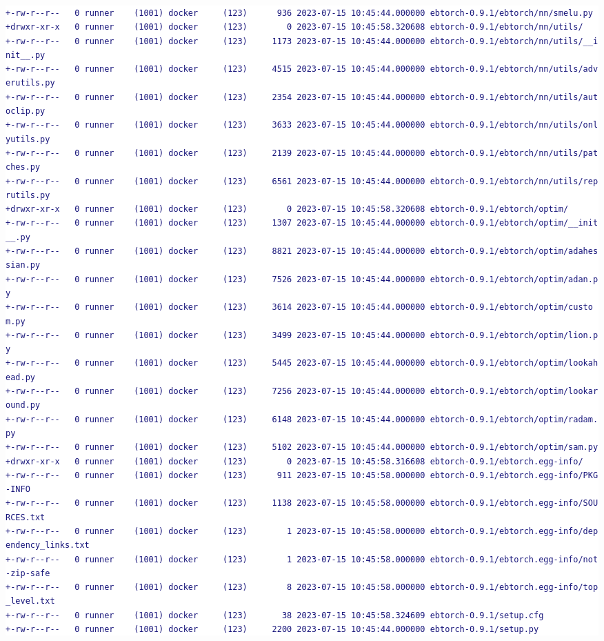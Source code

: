 ```diff
+-rw-r--r--   0 runner    (1001) docker     (123)      936 2023-07-15 10:45:44.000000 ebtorch-0.9.1/ebtorch/nn/smelu.py
+drwxr-xr-x   0 runner    (1001) docker     (123)        0 2023-07-15 10:45:58.320608 ebtorch-0.9.1/ebtorch/nn/utils/
+-rw-r--r--   0 runner    (1001) docker     (123)     1173 2023-07-15 10:45:44.000000 ebtorch-0.9.1/ebtorch/nn/utils/__init__.py
+-rw-r--r--   0 runner    (1001) docker     (123)     4515 2023-07-15 10:45:44.000000 ebtorch-0.9.1/ebtorch/nn/utils/adverutils.py
+-rw-r--r--   0 runner    (1001) docker     (123)     2354 2023-07-15 10:45:44.000000 ebtorch-0.9.1/ebtorch/nn/utils/autoclip.py
+-rw-r--r--   0 runner    (1001) docker     (123)     3633 2023-07-15 10:45:44.000000 ebtorch-0.9.1/ebtorch/nn/utils/onlyutils.py
+-rw-r--r--   0 runner    (1001) docker     (123)     2139 2023-07-15 10:45:44.000000 ebtorch-0.9.1/ebtorch/nn/utils/patches.py
+-rw-r--r--   0 runner    (1001) docker     (123)     6561 2023-07-15 10:45:44.000000 ebtorch-0.9.1/ebtorch/nn/utils/reprutils.py
+drwxr-xr-x   0 runner    (1001) docker     (123)        0 2023-07-15 10:45:58.320608 ebtorch-0.9.1/ebtorch/optim/
+-rw-r--r--   0 runner    (1001) docker     (123)     1307 2023-07-15 10:45:44.000000 ebtorch-0.9.1/ebtorch/optim/__init__.py
+-rw-r--r--   0 runner    (1001) docker     (123)     8821 2023-07-15 10:45:44.000000 ebtorch-0.9.1/ebtorch/optim/adahessian.py
+-rw-r--r--   0 runner    (1001) docker     (123)     7526 2023-07-15 10:45:44.000000 ebtorch-0.9.1/ebtorch/optim/adan.py
+-rw-r--r--   0 runner    (1001) docker     (123)     3614 2023-07-15 10:45:44.000000 ebtorch-0.9.1/ebtorch/optim/custom.py
+-rw-r--r--   0 runner    (1001) docker     (123)     3499 2023-07-15 10:45:44.000000 ebtorch-0.9.1/ebtorch/optim/lion.py
+-rw-r--r--   0 runner    (1001) docker     (123)     5445 2023-07-15 10:45:44.000000 ebtorch-0.9.1/ebtorch/optim/lookahead.py
+-rw-r--r--   0 runner    (1001) docker     (123)     7256 2023-07-15 10:45:44.000000 ebtorch-0.9.1/ebtorch/optim/lookaround.py
+-rw-r--r--   0 runner    (1001) docker     (123)     6148 2023-07-15 10:45:44.000000 ebtorch-0.9.1/ebtorch/optim/radam.py
+-rw-r--r--   0 runner    (1001) docker     (123)     5102 2023-07-15 10:45:44.000000 ebtorch-0.9.1/ebtorch/optim/sam.py
+drwxr-xr-x   0 runner    (1001) docker     (123)        0 2023-07-15 10:45:58.316608 ebtorch-0.9.1/ebtorch.egg-info/
+-rw-r--r--   0 runner    (1001) docker     (123)      911 2023-07-15 10:45:58.000000 ebtorch-0.9.1/ebtorch.egg-info/PKG-INFO
+-rw-r--r--   0 runner    (1001) docker     (123)     1138 2023-07-15 10:45:58.000000 ebtorch-0.9.1/ebtorch.egg-info/SOURCES.txt
+-rw-r--r--   0 runner    (1001) docker     (123)        1 2023-07-15 10:45:58.000000 ebtorch-0.9.1/ebtorch.egg-info/dependency_links.txt
+-rw-r--r--   0 runner    (1001) docker     (123)        1 2023-07-15 10:45:58.000000 ebtorch-0.9.1/ebtorch.egg-info/not-zip-safe
+-rw-r--r--   0 runner    (1001) docker     (123)        8 2023-07-15 10:45:58.000000 ebtorch-0.9.1/ebtorch.egg-info/top_level.txt
+-rw-r--r--   0 runner    (1001) docker     (123)       38 2023-07-15 10:45:58.324609 ebtorch-0.9.1/setup.cfg
+-rw-r--r--   0 runner    (1001) docker     (123)     2200 2023-07-15 10:45:44.000000 ebtorch-0.9.1/setup.py
```
